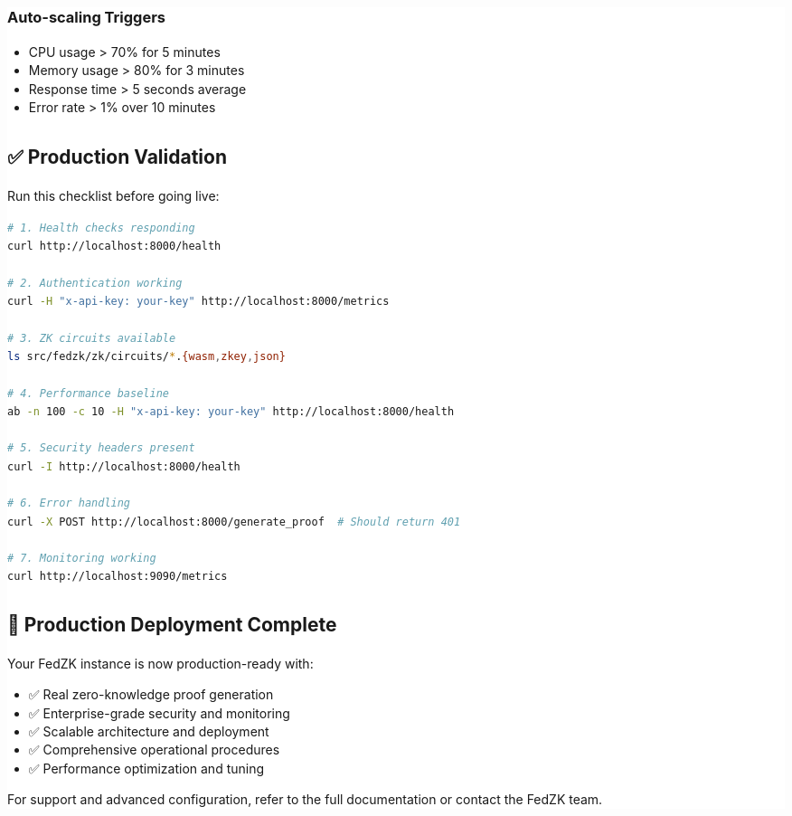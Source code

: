 ### Auto-scaling Triggers
- CPU usage > 70% for 5 minutes
- Memory usage > 80% for 3 minutes
- Response time > 5 seconds average
- Error rate > 1% over 10 minutes

## ✅ Production Validation

Run this checklist before going live:

```bash
# 1. Health checks responding
curl http://localhost:8000/health

# 2. Authentication working
curl -H "x-api-key: your-key" http://localhost:8000/metrics

# 3. ZK circuits available
ls src/fedzk/zk/circuits/*.{wasm,zkey,json}

# 4. Performance baseline
ab -n 100 -c 10 -H "x-api-key: your-key" http://localhost:8000/health

# 5. Security headers present
curl -I http://localhost:8000/health

# 6. Error handling
curl -X POST http://localhost:8000/generate_proof  # Should return 401

# 7. Monitoring working
curl http://localhost:9090/metrics
```

## 🎯 Production Deployment Complete

Your FedZK instance is now production-ready with:
- ✅ Real zero-knowledge proof generation
- ✅ Enterprise-grade security and monitoring
- ✅ Scalable architecture and deployment
- ✅ Comprehensive operational procedures
- ✅ Performance optimization and tuning

For support and advanced configuration, refer to the full documentation or contact the FedZK team.
